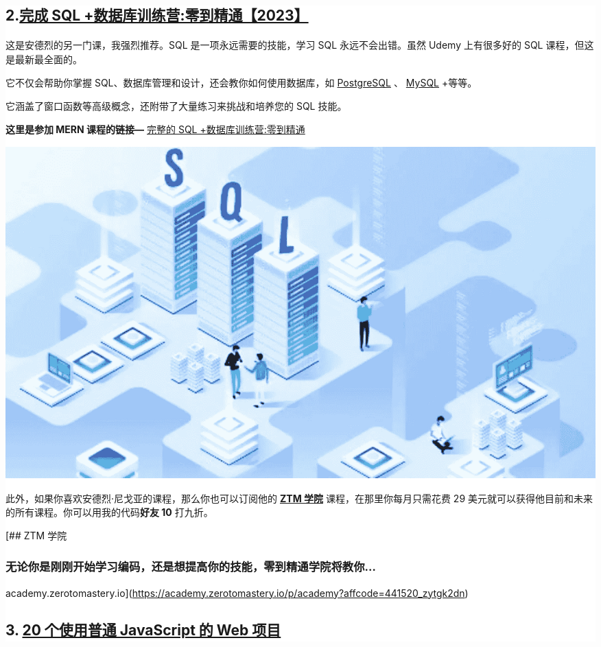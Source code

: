 ## 2.[完成 SQL +数据库训练营:零到精通【2023】](https://click.linksynergy.com/deeplink?id=JVFxdTr9V80&mid=39197&murl=https%3A%2F%2Fwww.udemy.com%2Fcourse%2Fcomplete-sql-databases-bootcamp-zero-to-mastery%2F)

这是安德烈的另一门课，我强烈推荐。SQL 是一项永远需要的技能，学习 SQL 永远不会出错。虽然 Udemy 上有很多好的 SQL 课程，但这是最新最全面的。

它不仅会帮助你掌握 SQL、数据库管理和设计，还会教你如何使用数据库，如 [PostgreSQL](https://javarevisited.blogspot.com/2020/02/top-5-courses-to-learn-postgresql-in.html) 、 [MySQL](/@javinpaul/top-5-courses-to-learn-mysql-in-2020-4ffada70656f) +等等。

它涵盖了窗口函数等高级概念，还附带了大量练习来挑战和培养您的 SQL 技能。

**这里是参加 MERN 课程的链接—** [完整的 SQL +数据库训练营:零到精通](https://click.linksynergy.com/deeplink?id=JVFxdTr9V80&mid=39197&murl=https%3A%2F%2Fwww.udemy.com%2Fcourse%2Fcomplete-sql-databases-bootcamp-zero-to-mastery%2F)

[![](img/47dd9a06119d16910b30e8632adf4e8b.png)](https://click.linksynergy.com/deeplink?id=JVFxdTr9V80&mid=39197&murl=https%3A%2F%2Fwww.udemy.com%2Fcourse%2Fcomplete-sql-databases-bootcamp-zero-to-mastery%2F)

此外，如果你喜欢安德烈·尼戈亚的课程，那么你也可以订阅他的 [**ZTM 学院**](https://academy.zerotomastery.io/p/academy?affcode=441520_zytgk2dn) 课程，在那里你每月只需花费 29 美元就可以获得他目前和未来的所有课程。你可以用我的代码**好友 10** 打九折。

[](https://academy.zerotomastery.io/p/academy?affcode=441520_zytgk2dn) [## ZTM 学院

### 无论你是刚刚开始学习编码，还是想提高你的技能，零到精通学院将教你…

academy.zerotomastery.io](https://academy.zerotomastery.io/p/academy?affcode=441520_zytgk2dn) 

## 3. [20 个使用普通 JavaScript 的 Web 项目](https://click.linksynergy.com/deeplink?id=JVFxdTr9V80&mid=39197&murl=https%3A%2F%2Fwww.udemy.com%2Fcourse%2Fweb-projects-with-vanilla-javascript%2F)
